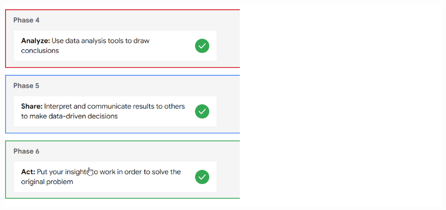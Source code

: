 <img src="./media/image2.png" style="width:4.8256in;height:4.07701in"
alt="Graphical user interface, text, application Description automatically generated" />
